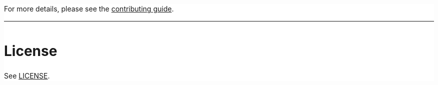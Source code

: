 For more details, please see the
[contributing guide](https://github.com/indiest/FRESteamWorks/tree/master/CONTRIBUTING.md).

---

# License #

See [LICENSE](https://github.com/indiest/FRESteamWorks/tree/master/LICENSE).
